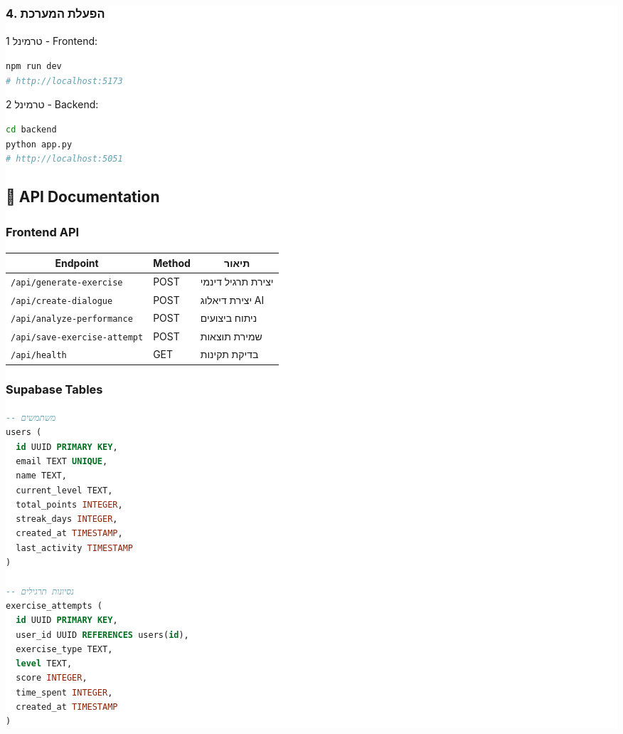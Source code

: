 ### 4. הפעלת המערכת

טרמינל 1 - Frontend:
```bash
npm run dev
# http://localhost:5173
```

טרמינל 2 - Backend:
```bash
cd backend
python app.py
# http://localhost:5051
```

## 🔧 API Documentation

### Frontend API
| Endpoint | Method | תיאור |
|----------|--------|-------|
| `/api/generate-exercise` | POST | יצירת תרגיל דינמי |
| `/api/create-dialogue` | POST | יצירת דיאלוג AI |
| `/api/analyze-performance` | POST | ניתוח ביצועים |
| `/api/save-exercise-attempt` | POST | שמירת תוצאות |
| `/api/health` | GET | בדיקת תקינות |

### Supabase Tables
```sql
-- משתמשים
users (
  id UUID PRIMARY KEY,
  email TEXT UNIQUE,
  name TEXT,
  current_level TEXT,
  total_points INTEGER,
  streak_days INTEGER,
  created_at TIMESTAMP,
  last_activity TIMESTAMP
)

-- נסיונות תרגילים  
exercise_attempts (
  id UUID PRIMARY KEY,
  user_id UUID REFERENCES users(id),
  exercise_type TEXT,
  level TEXT,
  score INTEGER,
  time_spent INTEGER,
  created_at TIMESTAMP
)
```
